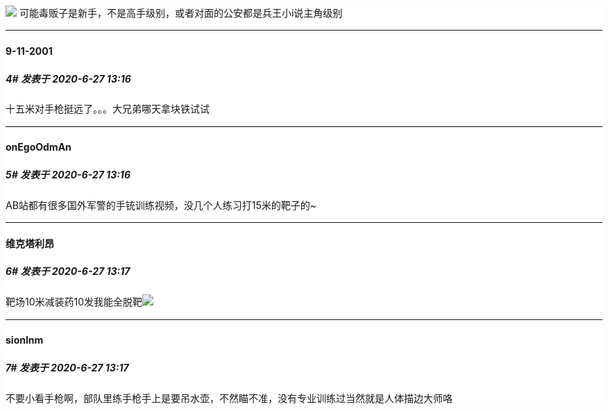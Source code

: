 

<img src="https://static.saraba1st.com/image/smiley/face2017/048.png" referrerpolicy="no-referrer"> 可能毒贩子是新手，不是高手级别，或者对面的公安都是兵王小i说主角级别







-----

####  9-11-2001  
##### 4#       发表于 2020-6-27 13:16




十五米对手枪挺远了。。。大兄弟哪天拿块铁试试







-----

####  onEgoOdmAn  
##### 5#       发表于 2020-6-27 13:16




AB站都有很多国外军警的手铳训练视频，没几个人练习打15米的靶子的~







-----

####  维克塔利昂  
##### 6#       发表于 2020-6-27 13:17




靶场10米减装药10发我能全脱靶<img src="https://static.saraba1st.com/image/smiley/face2017/004.gif" referrerpolicy="no-referrer">







-----

####  sionlnm  
##### 7#       发表于 2020-6-27 13:17




不要小看手枪啊，部队里练手枪手上是要吊水壶，不然瞄不准，没有专业训练过当然就是人体描边大师咯


